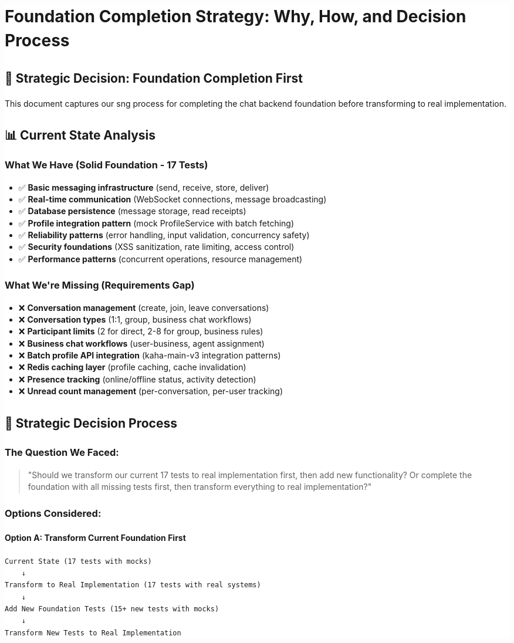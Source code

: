 # Foundation Completion Strategy: Why, How, and Decision Process

## 🎯 **Strategic Decision: Foundation Completion First**

This document captures our sng process for completing the chat backend foundation before transforming to real implementation.

## 📊 **Current State Analysis**

### **What We Have (Solid Foundation - 17 Tests)**
- ✅ **Basic messaging infrastructure** (send, receive, store, deliver)
- ✅ **Real-time communication** (WebSocket connections, message broadcasting)
- ✅ **Database persistence** (message storage, read receipts)
- ✅ **Profile integration pattern** (mock ProfileService with batch fetching)
- ✅ **Reliability patterns** (error handling, input validation, concurrency safety)
- ✅ **Security foundations** (XSS sanitization, rate limiting, access control)
- ✅ **Performance patterns** (concurrent operations, resource management)

### **What We're Missing (Requirements Gap)**
- ❌ **Conversation management** (create, join, leave conversations)
- ❌ **Conversation types** (1:1, group, business chat workflows)
- ❌ **Participant limits** (2 for direct, 2-8 for group, business rules)
- ❌ **Business chat workflows** (user-business, agent assignment)
- ❌ **Batch profile API integration** (kaha-main-v3 integration patterns)
- ❌ **Redis caching layer** (profile caching, cache invalidation)
- ❌ **Presence tracking** (online/offline status, activity detection)
- ❌ **Unread count management** (per-conversation, per-user tracking)

## 🤔 **Strategic Decision Process**

### **The Question We Faced:**
> "Should we transform our current 17 tests to real implementation first, then add new functionality? Or complete the foundation with all missing tests first, then transform everything to real implementation?"

### **Options Considered:**

#### **Option A: Transform Current Foundation First**
```
Current State (17 tests with mocks)
    ↓
Transform to Real Implementation (17 tests with real systems)
    ↓
Add New Foundation Tests (15+ new tests with mocks)
    ↓
Transform New Tests to Real Implementation
```
